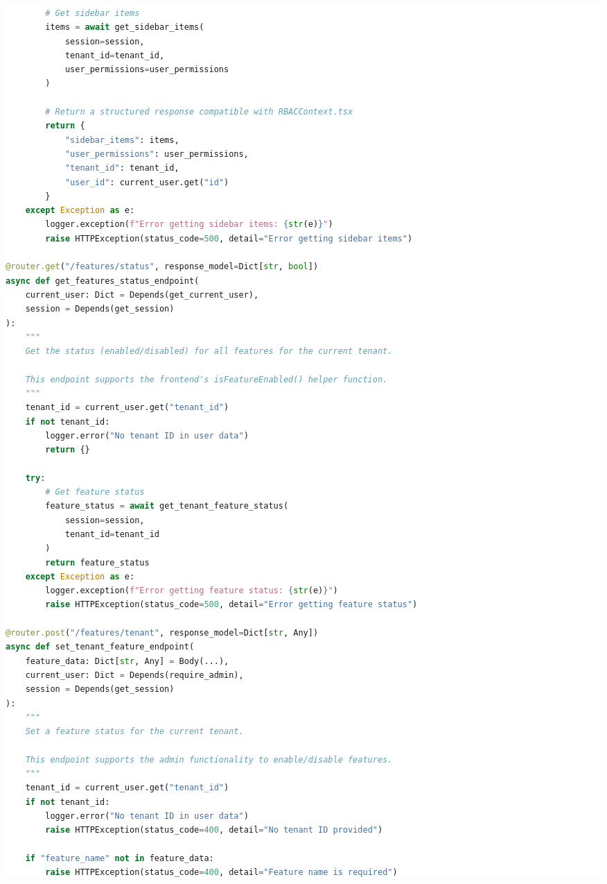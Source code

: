 ```python
        # Get sidebar items
        items = await get_sidebar_items(
            session=session,
            tenant_id=tenant_id,
            user_permissions=user_permissions
        )

        # Return a structured response compatible with RBACContext.tsx
        return {
            "sidebar_items": items,
            "user_permissions": user_permissions,
            "tenant_id": tenant_id,
            "user_id": current_user.get("id")
        }
    except Exception as e:
        logger.exception(f"Error getting sidebar items: {str(e)}")
        raise HTTPException(status_code=500, detail="Error getting sidebar items")

@router.get("/features/status", response_model=Dict[str, bool])
async def get_features_status_endpoint(
    current_user: Dict = Depends(get_current_user),
    session = Depends(get_session)
):
    """
    Get the status (enabled/disabled) for all features for the current tenant.

    This endpoint supports the frontend's isFeatureEnabled() helper function.
    """
    tenant_id = current_user.get("tenant_id")
    if not tenant_id:
        logger.error("No tenant ID in user data")
        return {}

    try:
        # Get feature status
        feature_status = await get_tenant_feature_status(
            session=session,
            tenant_id=tenant_id
        )
        return feature_status
    except Exception as e:
        logger.exception(f"Error getting feature status: {str(e)}")
        raise HTTPException(status_code=500, detail="Error getting feature status")

@router.post("/features/tenant", response_model=Dict[str, Any])
async def set_tenant_feature_endpoint(
    feature_data: Dict[str, Any] = Body(...),
    current_user: Dict = Depends(require_admin),
    session = Depends(get_session)
):
    """
    Set a feature status for the current tenant.

    This endpoint supports the admin functionality to enable/disable features.
    """
    tenant_id = current_user.get("tenant_id")
    if not tenant_id:
        logger.error("No tenant ID in user data")
        raise HTTPException(status_code=400, detail="No tenant ID provided")

    if "feature_name" not in feature_data:
        raise HTTPException(status_code=400, detail="Feature name is required")

```